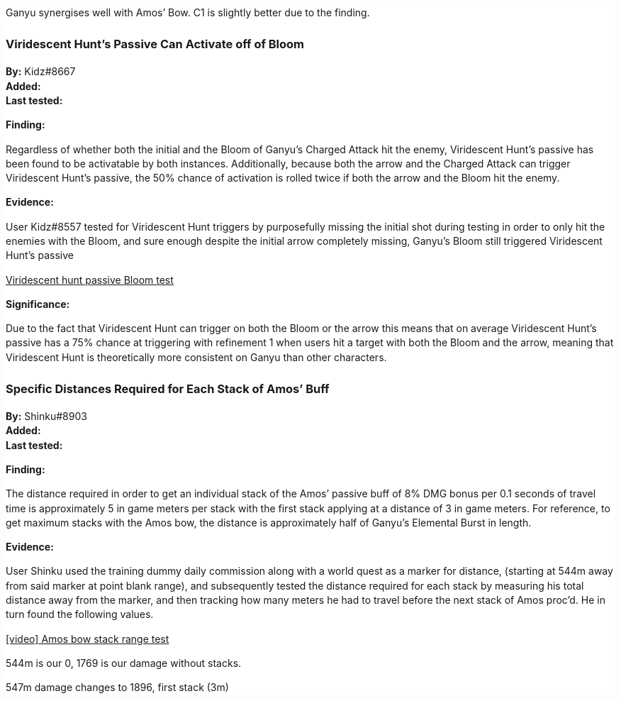 Ganyu synergises well with Amos’ Bow. C1 is slightly better due to the finding.

### Viridescent Hunt’s Passive Can Activate off of Bloom

**By:** Kidz\#8667  
**Added:** <Version date="2021-01-25" />  
**Last tested:** <VersionHl date="2021-01-25" />

**Finding:**

Regardless of whether both the initial and the Bloom of Ganyu’s Charged Attack hit the enemy, Viridescent Hunt’s passive has been found to be activatable by both instances. Additionally, because both the arrow and the Charged Attack can trigger Viridescent Hunt’s passive, the 50% chance of activation is rolled twice if both the arrow and the Bloom hit the enemy.

**Evidence:**

User Kidz\#8557 tested for Viridescent Hunt triggers by purposefully missing the initial shot during testing in order to only hit the enemies with the Bloom, and sure enough despite the initial arrow completely missing, Ganyu’s Bloom still triggered Viridescent Hunt’s passive

[Viridescent hunt passive Bloom test](https://youtu.be/rZfloO3kVx4)

**Significance:**

Due to the fact that Viridescent Hunt can trigger on both the Bloom or the arrow this means that on average Viridescent Hunt’s passive has a 75% chance at triggering with refinement 1 when users hit a target with both the Bloom and the arrow, meaning that Viridescent Hunt is theoretically more consistent on Ganyu than other characters.

### Specific Distances Required for Each Stack of Amos’ Buff

**By:** Shinku\#8903  
**Added:** <Version date="2021-01-26" />  
**Last tested:** <VersionHl date="2021-01-26" />

**Finding:**

The distance required in order to get an individual stack of the Amos’ passive buff of 8% DMG bonus per 0.1 seconds of travel time is approximately 5 in game meters per stack with the first stack applying at a distance of 3 in game meters. For reference, to get maximum stacks with the Amos bow, the distance is approximately half of Ganyu’s Elemental Burst in length.

**Evidence:**

User Shinku used the training dummy daily commission along with a world quest as a marker for distance, \(starting at 544m away from said marker at point blank range\), and subsequently tested the distance required for each stack by measuring his total distance away from the marker, and then tracking how many meters he had to travel before the next stack of Amos proc’d. He in turn found the following values.

[\[video\] Amos bow stack range test](https://www.youtube.com/watch?v=aAvIn0cB3qg&feature=youtu.be)

544m is our 0, 1769 is our damage without stacks.

547m damage changes to 1896, first stack \(3m\)
